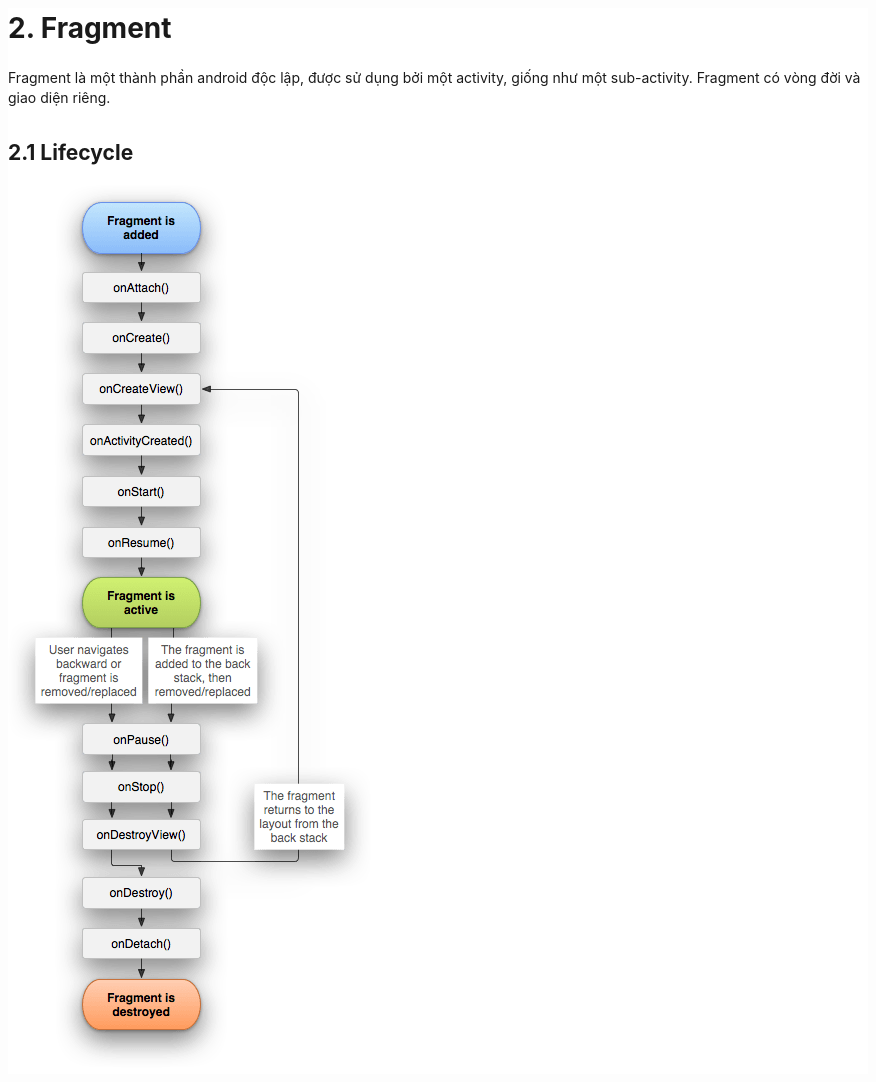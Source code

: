 # 2. Fragment

Fragment là một thành phần android độc lập, được sử dụng bởi một activity, giống như một sub-activity. Fragment có vòng đời và giao diện riêng. 

## 2.1 Lifecycle
![](./images/fragment_lifecycle.png)
